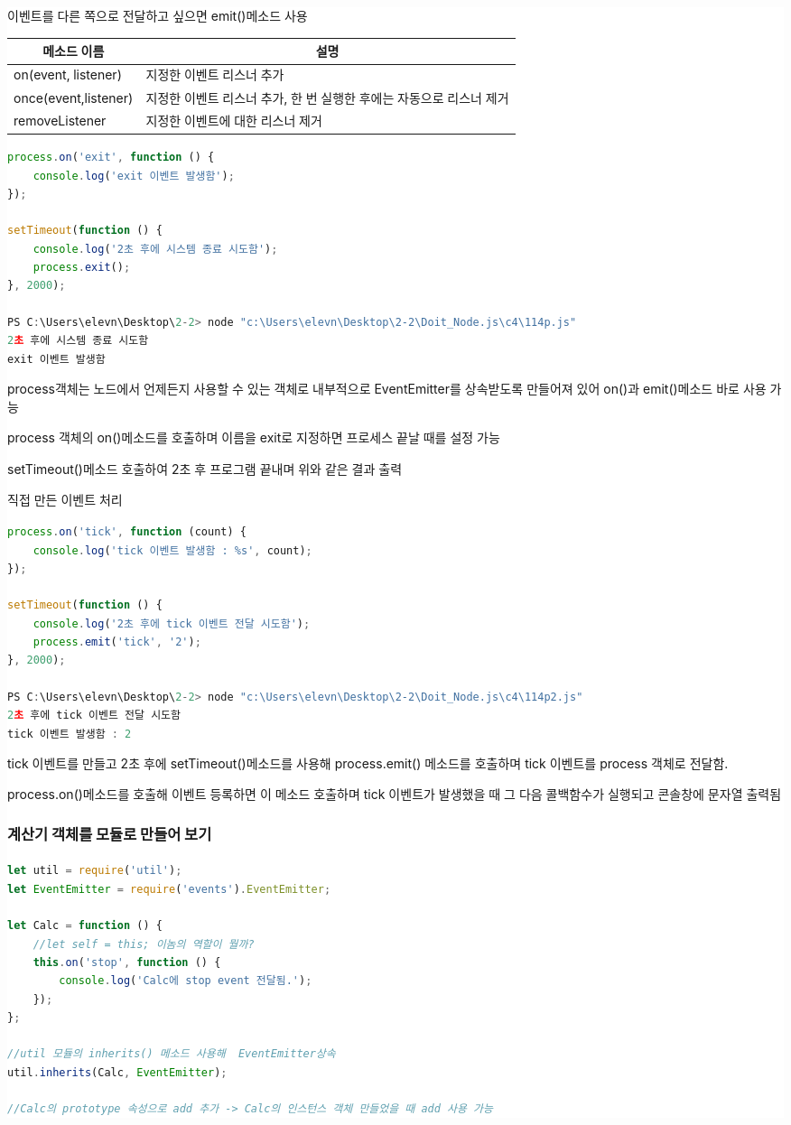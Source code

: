 이벤트를 다른 쪽으로 전달하고 싶으면 emit()메소드 사용

| 메소드 이름 | 설명 |
| --- | --- |
| on(event, listener) | 지정한 이벤트 리스너 추가 |
| once(event,listener) | 지정한 이벤트 리스너 추가, 한 번 실행한 후에는 자동으로 리스너 제거 |
| removeListener | 지정한 이벤트에 대한 리스너 제거 |

```jsx
process.on('exit', function () {
    console.log('exit 이벤트 발생함');
});

setTimeout(function () {
    console.log('2초 후에 시스템 종료 시도함');
    process.exit();
}, 2000);

PS C:\Users\elevn\Desktop\2-2> node "c:\Users\elevn\Desktop\2-2\Doit_Node.js\c4\114p.js"
2초 후에 시스템 종료 시도함
exit 이벤트 발생함
```

process객체는 노드에서 언제든지 사용할 수 있는 객체로 내부적으로 EventEmitter를 상속받도록 만들어져 있어 on()과 emit()메소드 바로 사용 가능

process 객체의 on()메소드를 호출하며 이름을 exit로 지정하면 프로세스 끝날 때를 설정 가능

setTimeout()메소드 호출하여 2초 후 프로그램 끝내며 위와 같은 결과 출력

직접 만든 이벤트 처리

```jsx
process.on('tick', function (count) {
    console.log('tick 이벤트 발생함 : %s', count);
});

setTimeout(function () {
    console.log('2초 후에 tick 이벤트 전달 시도함');
    process.emit('tick', '2');
}, 2000);

PS C:\Users\elevn\Desktop\2-2> node "c:\Users\elevn\Desktop\2-2\Doit_Node.js\c4\114p2.js"
2초 후에 tick 이벤트 전달 시도함
tick 이벤트 발생함 : 2
```

tick 이벤트를 만들고 2초 후에 setTimeout()메소드를 사용해 process.emit() 메소드를 호출하며 tick 이벤트를 process 객체로 전달함.

process.on()메소드를 호출해 이벤트 등록하면 이 메소드 호출하며 tick  이벤트가 발생했을 때 그 다음 콜백함수가 실행되고 콘솔창에 문자열 출력됨

### 계산기 객체를 모듈로 만들어 보기

```jsx
let util = require('util');
let EventEmitter = require('events').EventEmitter;

let Calc = function () {
    //let self = this; 이놈의 역할이 뭘까?
    this.on('stop', function () {
        console.log('Calc에 stop event 전달됨.');
    });
};

//util 모듈의 inherits() 메소드 사용해  EventEmitter상속
util.inherits(Calc, EventEmitter);

//Calc의 prototype 속성으로 add 추가 -> Calc의 인스턴스 객체 만들었을 때 add 사용 가능
```